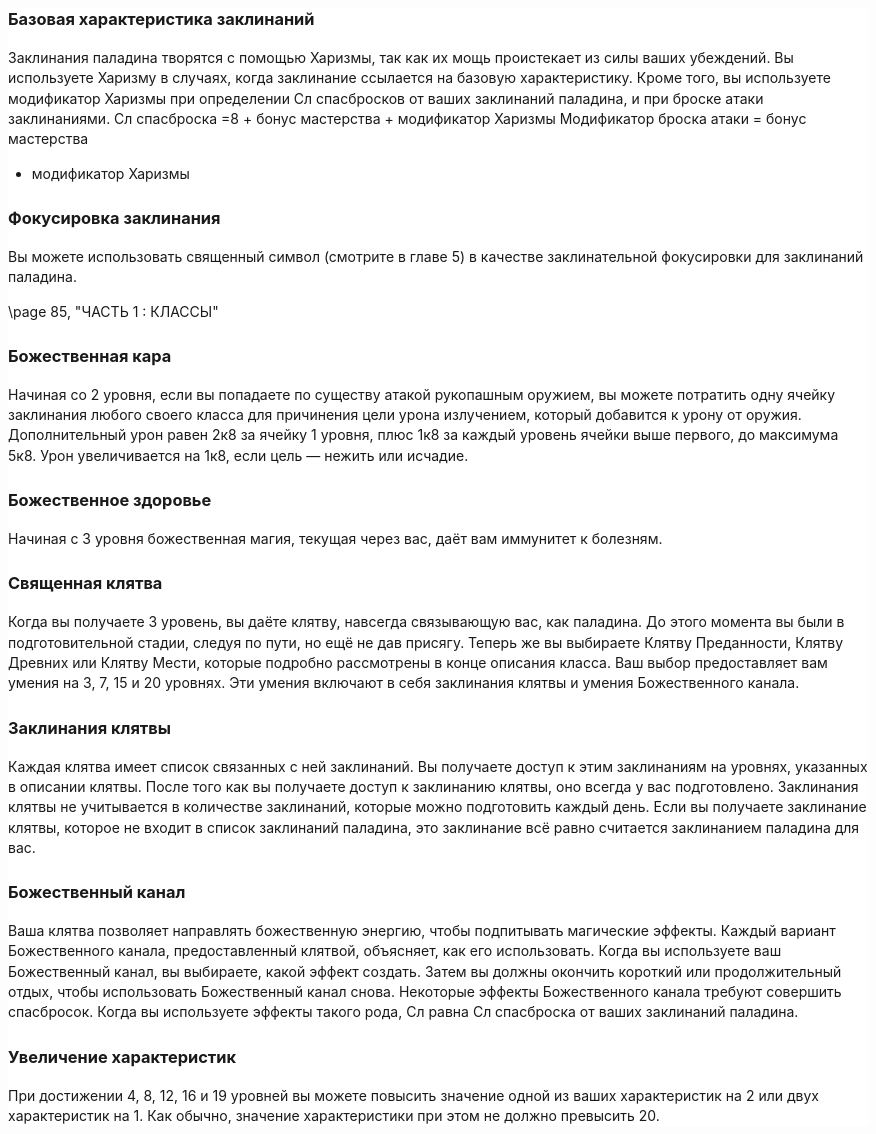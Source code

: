 ### Базовая характеристика заклинаний
Заклинания паладина творятся с помощью Харизмы, так как их мощь проистекает из силы ваших убеждений. Вы используете Харизму в случаях, когда заклинание ссылается на базовую характеристику. Кроме того, вы используете модификатор Харизмы при определении Сл спасбросков от ваших заклинаний паладина, и при броске атаки заклинаниями.
Сл спасброска =8 + бонус мастерства + модификатор Харизмы
Модификатор броска атаки = бонус мастерства
+ модификатор Харизмы

### Фокусировка заклинания
Вы можете использовать священный символ
(смотрите в главе 5) в качестве заклинательной фокусировки для заклинаний паладина.

\page 85, "ЧАСТЬ 1 : КЛАССЫ"
### Божественная кара
Начиная со 2 уровня, если вы попадаете по существу атакой рукопашным оружием, вы можете потратить одну ячейку заклинания любого своего класса для причинения цели урона излучением, который добавится к урону от оружия. Дополнительный урон равен 2к8 за ячейку 1 уровня, плюс 1к8 за каждый уровень ячейки выше первого, до максимума 5к8. Урон увеличивается на 1к8, если цель — нежить или исчадие.

### Божественное здоровье
Начиная с 3 уровня божественная магия, текущая через вас, даёт вам иммунитет к болезням.

### Священная клятва
Когда вы получаете 3 уровень, вы даёте клятву, навсегда связывающую вас, как паладина. До этого момента вы были в подготовительной стадии, следуя по пути, но ещё не дав присягу. Теперь же вы выбираете Клятву Преданности,
Клятву Древних или Клятву Мести, которые подробно рассмотрены в конце описания класса.
Ваш выбор предоставляет вам умения на 3, 7,
15 и 20 уровнях. Эти умения включают в себя заклинания клятвы и умения Божественного канала.

### Заклинания клятвы
Каждая клятва имеет список связанных с ней заклинаний. Вы получаете доступ к этим заклинаниям на уровнях, указанных в описании клятвы.
После того как вы получаете доступ к заклинанию клятвы, оно всегда у вас подготовлено. Заклинания клятвы не учитывается в количестве заклинаний, которые можно подготовить каждый день.
Если вы получаете заклинание клятвы, которое не входит в список заклинаний паладина, это заклинание всё равно считается заклинанием паладина для вас.

### Божественный канал
Ваша клятва позволяет направлять божественную энергию, чтобы подпитывать магические эффекты. Каждый вариант Божественного канала, предоставленный клятвой, объясняет, как его использовать.
Когда вы используете ваш Божественный канал, вы выбираете, какой эффект создать. Затем вы должны окончить короткий или продолжительный отдых, чтобы использовать Божественный канал снова.
Некоторые эффекты Божественного канала требуют совершить спасбросок. Когда вы используете эффекты такого рода, Сл равна Сл спасброска от ваших заклинаний паладина.

### Увеличение характеристик
При достижении 4, 8, 12, 16 и 19 уровней вы можете повысить значение одной из ваших характеристик на 2 или двух характеристик на 1. Как обычно, значение характеристики при этом не должно превысить 20.

